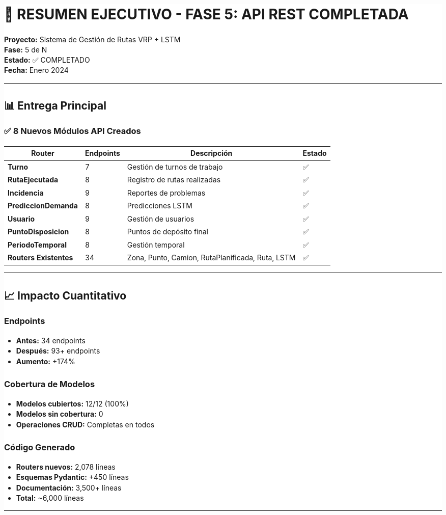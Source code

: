 # 🎯 RESUMEN EJECUTIVO - FASE 5: API REST COMPLETADA

**Proyecto:** Sistema de Gestión de Rutas VRP + LSTM  
**Fase:** 5 de N  
**Estado:** ✅ COMPLETADO  
**Fecha:** Enero 2024

---

## 📊 Entrega Principal

### ✅ 8 Nuevos Módulos API Creados

| Router | Endpoints | Descripción | Estado |
|--------|-----------|-------------|--------|
| **Turno** | 7 | Gestión de turnos de trabajo | ✅ |
| **RutaEjecutada** | 8 | Registro de rutas realizadas | ✅ |
| **Incidencia** | 9 | Reportes de problemas | ✅ |
| **PrediccionDemanda** | 8 | Predicciones LSTM | ✅ |
| **Usuario** | 9 | Gestión de usuarios | ✅ |
| **PuntoDisposicion** | 8 | Puntos de depósito final | ✅ |
| **PeriodoTemporal** | 8 | Gestión temporal | ✅ |
| **Routers Existentes** | 34 | Zona, Punto, Camion, RutaPlanificada, Ruta, LSTM | ✅ |

---

## 📈 Impacto Cuantitativo

### Endpoints
- **Antes:** 34 endpoints
- **Después:** 93+ endpoints
- **Aumento:** +174%

### Cobertura de Modelos
- **Modelos cubiertos:** 12/12 (100%)
- **Modelos sin cobertura:** 0
- **Operaciones CRUD:** Completas en todos

### Código Generado
- **Routers nuevos:** 2,078 líneas
- **Esquemas Pydantic:** +450 líneas
- **Documentación:** 3,500+ líneas
- **Total:** ~6,000 líneas

---